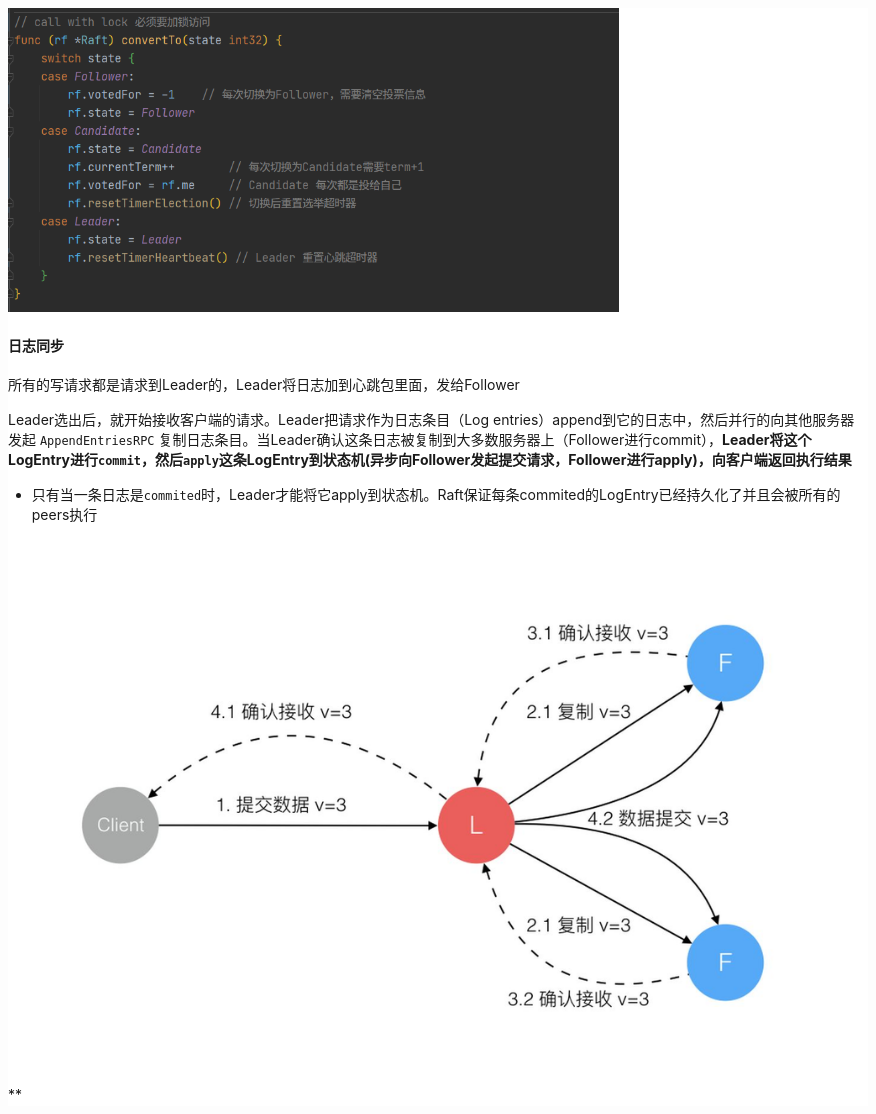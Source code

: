 <img src="picture/goWeb与微服务/convertTo.png" alt="convertTo" style="zoom: 67%;" />

#### 日志同步

所有的写请求都是请求到Leader的，Leader将日志加到心跳包里面，发给Follower

Leader选出后，就开始接收客户端的请求。Leader把请求作为日志条目（Log entries）append到它的日志中，然后并行的向其他服务器发起 `AppendEntriesRPC` 复制日志条目。当Leader确认这条日志被复制到大多数服务器上（Follower进行commit），**Leader将这个LogEntry进行`commit`，然后`apply`这条LogEntry到状态机(异步向Follower发起提交请求，Follower进行apply)，向客户端返回执行结果**

- 只有当一条日志是`commited`时，Leader才能将它apply到状态机。Raft保证每条commited的LogEntry已经持久化了并且会被所有的peers执行

![raft日志同步](picture/goWeb与微服务/raft日志同步.jpg)**
